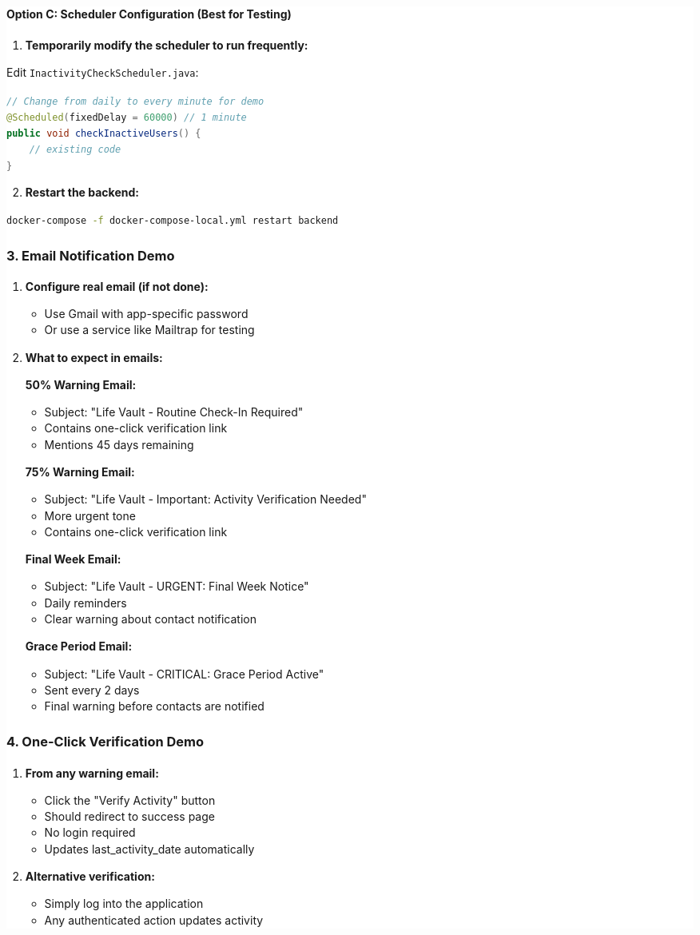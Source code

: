 #### Option C: Scheduler Configuration (Best for Testing)

1. **Temporarily modify the scheduler to run frequently:**

Edit `InactivityCheckScheduler.java`:
```java
// Change from daily to every minute for demo
@Scheduled(fixedDelay = 60000) // 1 minute
public void checkInactiveUsers() {
    // existing code
}
```

2. **Restart the backend:**
```bash
docker-compose -f docker-compose-local.yml restart backend
```

### 3. Email Notification Demo

1. **Configure real email (if not done):**
   - Use Gmail with app-specific password
   - Or use a service like Mailtrap for testing

2. **What to expect in emails:**

   **50% Warning Email:**
   - Subject: "Life Vault - Routine Check-In Required"
   - Contains one-click verification link
   - Mentions 45 days remaining

   **75% Warning Email:**
   - Subject: "Life Vault - Important: Activity Verification Needed"
   - More urgent tone
   - Contains one-click verification link

   **Final Week Email:**
   - Subject: "Life Vault - URGENT: Final Week Notice"
   - Daily reminders
   - Clear warning about contact notification

   **Grace Period Email:**
   - Subject: "Life Vault - CRITICAL: Grace Period Active"
   - Sent every 2 days
   - Final warning before contacts are notified

### 4. One-Click Verification Demo

1. **From any warning email:**
   - Click the "Verify Activity" button
   - Should redirect to success page
   - No login required
   - Updates last_activity_date automatically

2. **Alternative verification:**
   - Simply log into the application
   - Any authenticated action updates activity
